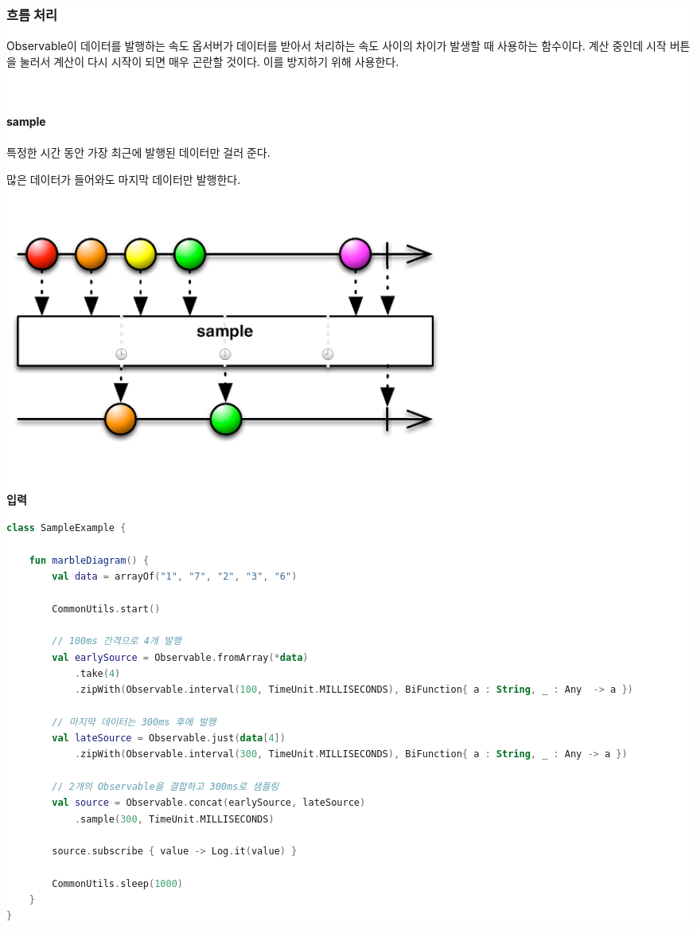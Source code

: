 ### 흐름 처리

Observable이 데이터를 발행하는 속도 옵서버가 데이터를 받아서 처리하는 속도 사이의 차이가 발생할 때 사용하는 함수이다. 계산 중인데 시작 버튼을 눌러서 계산이 다시 시작이 되면 매우 곤란할 것이다. 이를 방지하기 위해 사용한다. 

</br>



#### sample

특정한 시간 동안 가장 최근에 발행된 데이터만 걸러 준다.

많은 데이터가 들어와도 마지막 데이터만 발행한다.

</br>



<img src="https://github.com/Im-Tae/RxJava2_Study/blob/master/image/sample.png?raw=true" width = "550" height = "280"  /> </br>



</br>



**입력**

```kotlin
class SampleExample {

    fun marbleDiagram() {
        val data = arrayOf("1", "7", "2", "3", "6")

        CommonUtils.start()

        // 100ms 간격으로 4개 발행
        val earlySource = Observable.fromArray(*data)
            .take(4)
            .zipWith(Observable.interval(100, TimeUnit.MILLISECONDS), BiFunction{ a : String, _ : Any  -> a })

        // 마지막 데이터는 300ms 후에 발행
        val lateSource = Observable.just(data[4])
            .zipWith(Observable.interval(300, TimeUnit.MILLISECONDS), BiFunction{ a : String, _ : Any -> a })

        // 2개의 Observable을 결합하고 300ms로 샘플링
        val source = Observable.concat(earlySource, lateSource)
            .sample(300, TimeUnit.MILLISECONDS)

        source.subscribe { value -> Log.it(value) }

        CommonUtils.sleep(1000)
    }
}

```